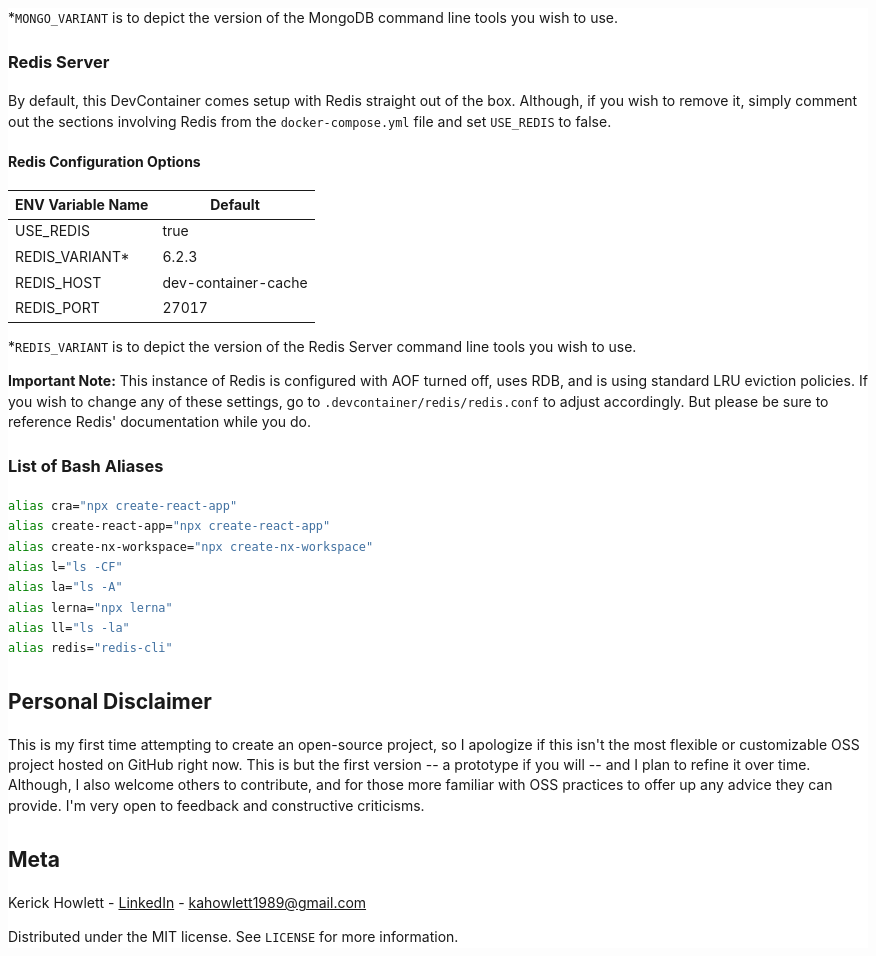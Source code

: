 *`MONGO_VARIANT` is to depict the version of the MongoDB command line tools you wish to use.

### Redis Server

By default, this DevContainer comes setup with Redis straight out of the box. Although, if you wish to remove it, simply comment out the sections involving Redis from the `docker-compose.yml` file and set `USE_REDIS` to false.

#### Redis Configuration Options

| ENV Variable Name | Default             |
|-------------------|---------------------|
| USE_REDIS         | true                |
| REDIS_VARIANT*    | 6.2.3               |
| REDIS_HOST        | dev-container-cache |
| REDIS_PORT        | 27017               |

*`REDIS_VARIANT` is to depict the version of the Redis Server command line tools you wish to use.

**Important Note:** This instance of Redis is configured with AOF turned off, uses RDB, and is using standard LRU eviction policies. If you wish to change any of these settings, go to `.devcontainer/redis/redis.conf` to adjust accordingly. But please be sure to reference Redis' documentation while you do.

### List of Bash Aliases

```bash
alias cra="npx create-react-app"
alias create-react-app="npx create-react-app"
alias create-nx-workspace="npx create-nx-workspace"
alias l="ls -CF"
alias la="ls -A"
alias lerna="npx lerna"
alias ll="ls -la"
alias redis="redis-cli"
```

## Personal Disclaimer

This is my first time attempting to create an open-source project, so I apologize if this isn't the most flexible or customizable OSS project hosted on GitHub right now. This is but the first version -- a prototype if you will -- and I plan to refine it over time. Although, I also welcome others to contribute, and for those more familiar with OSS practices to offer up any advice they can provide. I'm very open to feedback and constructive criticisms.

## Meta

Kerick Howlett - [LinkedIn](https://linkedin.com/in/KerickHowlett) - kahowlett1989@gmail.com

Distributed under the MIT license. See ``LICENSE`` for more information.
